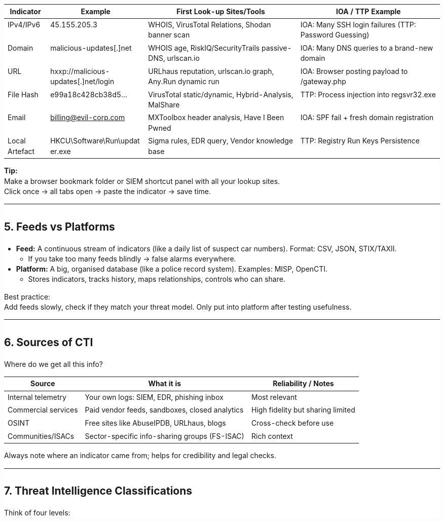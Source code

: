 | Indicator | Example                        | First Look-up Sites/Tools                        | IOA / TTP Example |
|-----------|-------------------------------|-------------------------------------------------|------------------|
| IPv4/IPv6 | 45.155.205.3                  | WHOIS, VirusTotal Relations, Shodan banner scan | IOA: Many SSH login failures (TTP: Password Guessing) |
| Domain    | malicious-updates[.]net       | WHOIS age, RiskIQ/SecurityTrails passive-DNS, urlscan.io | IOA: Many DNS queries to a brand-new domain |
| URL       | hxxp://malicious-updates[.]net/login | URLhaus reputation, urlscan.io graph, Any.Run dynamic run | IOA: Browser posting payload to /gateway.php |
| File Hash | e99a18c428cb38d5…             | VirusTotal static/dynamic, Hybrid-Analysis, MalShare | TTP: Process injection into regsvr32.exe |
| Email     | billing@evil-corp.com          | MXToolbox header analysis, Have I Been Pwned    | IOA: SPF fail + fresh domain registration |
| Local Artefact | HKCU\Software\Run\updater.exe | Sigma rules, EDR query, Vendor knowledge base   | TTP: Registry Run Keys Persistence |

**Tip:**  
Make a browser bookmark folder or SIEM shortcut panel with all your lookup sites.  
Click once → all tabs open → paste the indicator → save time.

---

## 5. Feeds vs Platforms  
- **Feed:** A continuous stream of indicators (like a daily list of suspect car numbers). Format: CSV, JSON, STIX/TAXII.  
  - If you take too many feeds blindly → false alarms everywhere.
- **Platform:** A big, organised database (like a police record system). Examples: MISP, OpenCTI.  
  - Stores indicators, tracks history, maps relationships, controls who can share.

Best practice:  
Add feeds slowly, check if they match your threat model. Only put into platform after testing usefulness.

---

## 6. Sources of CTI  
Where do we get all this info?

| Source            | What it is                                 | Reliability / Notes |
|-------------------|-------------------------------------------|---------------------|
| Internal telemetry| Your own logs: SIEM, EDR, phishing inbox   | Most relevant |
| Commercial services| Paid vendor feeds, sandboxes, closed analytics | High fidelity but sharing limited |
| OSINT             | Free sites like AbuseIPDB, URLhaus, blogs  | Cross-check before use |
| Communities/ISACs | Sector-specific info-sharing groups (FS-ISAC) | Rich context |

Always note where an indicator came from; helps for credibility and legal checks.

---

## 7. Threat Intelligence Classifications  

Think of four levels:
